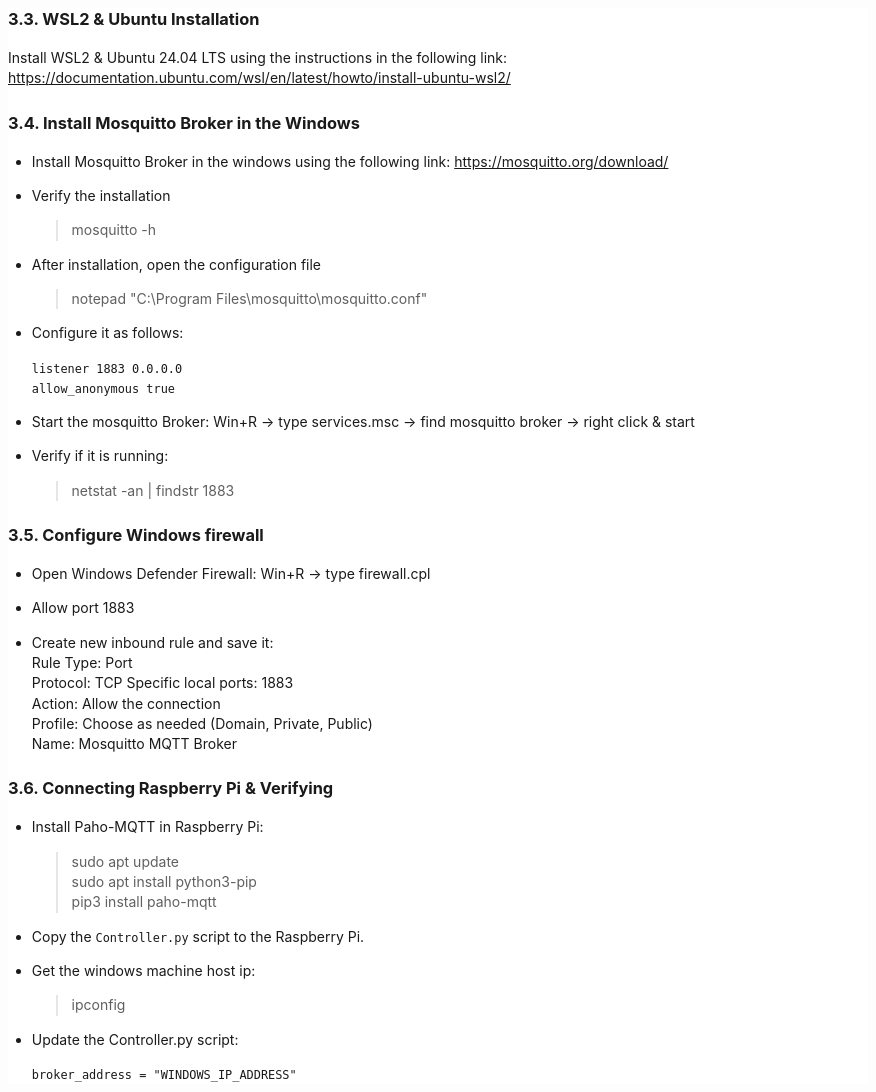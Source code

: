 ### 3.3. WSL2 & Ubuntu Installation
Install WSL2 & Ubuntu 24.04 LTS using the instructions in the following link: https://documentation.ubuntu.com/wsl/en/latest/howto/install-ubuntu-wsl2/

### 3.4. Install Mosquitto Broker in the Windows
- Install Mosquitto Broker in the windows using the following link:
https://mosquitto.org/download/

- Verify the installation
    > mosquitto -h

- After installation, open the configuration file
    > notepad "C:\Program Files\mosquitto\mosquitto.conf"

- Configure it as follows:
    ```
    listener 1883 0.0.0.0
    allow_anonymous true
    ```

- Start the mosquitto Broker:
Win+R -> type services.msc -> find mosquitto broker -> right click & start

- Verify if it is running:
    > netstat -an | findstr 1883

### 3.5. Configure Windows firewall
- Open Windows Defender Firewall:
Win+R -> type firewall.cpl

- Allow port 1883

- Create new inbound rule and save it:  
    Rule Type: Port  
    Protocol: TCP
    Specific local ports: 1883  
    Action: Allow the connection  
    Profile: Choose as needed (Domain, Private, Public)  
    Name: Mosquitto MQTT Broker  

### 3.6. Connecting Raspberry Pi & Verifying
- Install Paho-MQTT in Raspberry Pi:
    > sudo apt update\
    > sudo apt install python3-pip\
    > pip3 install paho-mqtt

- Copy the `Controller.py` script to the Raspberry Pi.

- Get the windows machine host ip:
    > ipconfig

- Update the Controller.py script:
    ```
    broker_address = "WINDOWS_IP_ADDRESS"
    ```
